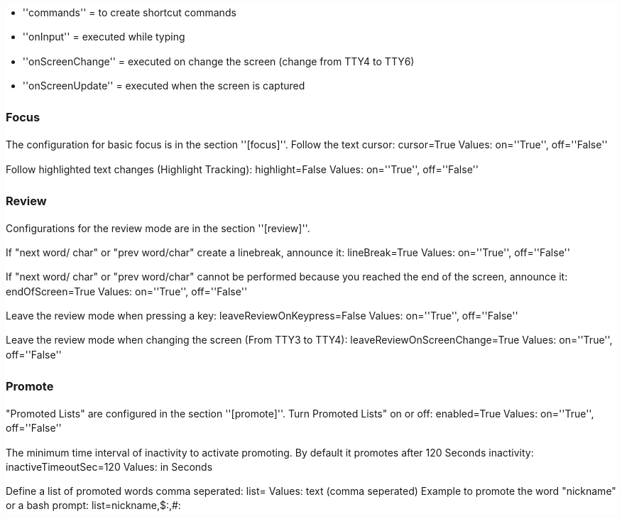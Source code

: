 *  ''commands'' = to create shortcut commands

*  ''onInput'' = executed while typing

*  ''onScreenChange'' = executed on change the screen (change from TTY4 to TTY6)

*  ''onScreenUpdate'' = executed when the screen is captured
    
### Focus

The configuration for basic focus is in the section ''[focus]''.
Follow the text cursor:
    cursor=True
Values: on=''True'', off=''False''
    
Follow highlighted text changes (Highlight Tracking):
    highlight=False
Values: on=''True'', off=''False''
### Review

Configurations for the review mode are in the section ''[review]''.

If "next word/ char" or "prev word/char" create a linebreak, announce it:
    lineBreak=True
Values: on=''True'', off=''False''

If "next word/ char" or "prev word/char" cannot be performed because you reached the end of the screen, announce it:
    endOfScreen=True
Values: on=''True'', off=''False''
    
Leave the review mode when pressing a key:
    leaveReviewOnKeypress=False
Values: on=''True'', off=''False''

Leave the review mode when changing the screen (From TTY3 to TTY4):
    leaveReviewOnScreenChange=True
Values: on=''True'', off=''False''
### Promote

"Promoted Lists" are configured in the section ''[promote]''.
Turn Promoted Lists" on or off:
    enabled=True
Values: on=''True'', off=''False''

The minimum time interval of inactivity to activate promoting.
By default it promotes after 120 Seconds inactivity:
    inactiveTimeoutSec=120
Values: in Seconds  

Define a list of promoted words comma seperated:
    list=
Values: text (comma seperated)
Example to promote the word "nickname" or a bash prompt:
    list=nickname,$:,#:
    